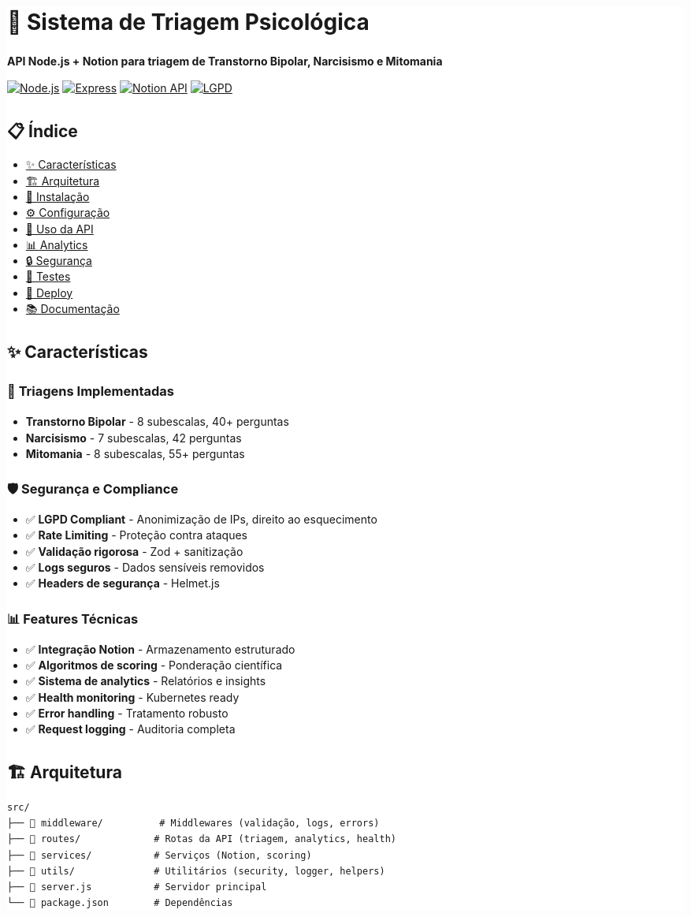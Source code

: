 # 🧠 Sistema de Triagem Psicológica

**API Node.js + Notion para triagem de Transtorno Bipolar, Narcisismo e Mitomania**

[![Node.js](https://img.shields.io/badge/Node.js-18+-green.svg)](https://nodejs.org/)
[![Express](https://img.shields.io/badge/Express-4.18+-blue.svg)](https://expressjs.com/)
[![Notion API](https://img.shields.io/badge/Notion_API-2.2+-black.svg)](https://developers.notion.com/)
[![LGPD](https://img.shields.io/badge/LGPD-Compliant-brightgreen.svg)](https://www.planalto.gov.br/ccivil_03/_ato2015-2018/2018/lei/l13709.htm)

## 📋 Índice

- [✨ Características](#-características)
- [🏗️ Arquitetura](#️-arquitetura)
- [🚀 Instalação](#-instalação)
- [⚙️ Configuração](#️-configuração)
- [🔧 Uso da API](#-uso-da-api)
- [📊 Analytics](#-analytics)
- [🔒 Segurança](#-segurança)
- [🧪 Testes](#-testes)
- [🚢 Deploy](#-deploy)
- [📚 Documentação](#-documentação)

## ✨ Características

### 🧠 **Triagens Implementadas**
- **Transtorno Bipolar** - 8 subescalas, 40+ perguntas
- **Narcisismo** - 7 subescalas, 42 perguntas  
- **Mitomania** - 8 subescalas, 55+ perguntas

### 🛡️ **Segurança e Compliance**
- ✅ **LGPD Compliant** - Anonimização de IPs, direito ao esquecimento
- ✅ **Rate Limiting** - Proteção contra ataques
- ✅ **Validação rigorosa** - Zod + sanitização
- ✅ **Logs seguros** - Dados sensíveis removidos
- ✅ **Headers de segurança** - Helmet.js

### 📊 **Features Técnicas**
- ✅ **Integração Notion** - Armazenamento estruturado
- ✅ **Algoritmos de scoring** - Ponderação científica
- ✅ **Sistema de analytics** - Relatórios e insights
- ✅ **Health monitoring** - Kubernetes ready
- ✅ **Error handling** - Tratamento robusto
- ✅ **Request logging** - Auditoria completa

## 🏗️ Arquitetura

```
src/
├── 📁 middleware/          # Middlewares (validação, logs, errors)
├── 📁 routes/             # Rotas da API (triagem, analytics, health)
├── 📁 services/           # Serviços (Notion, scoring)
├── 📁 utils/              # Utilitários (security, logger, helpers)
├── 📄 server.js           # Servidor principal
└── 📄 package.json        # Dependências
```
